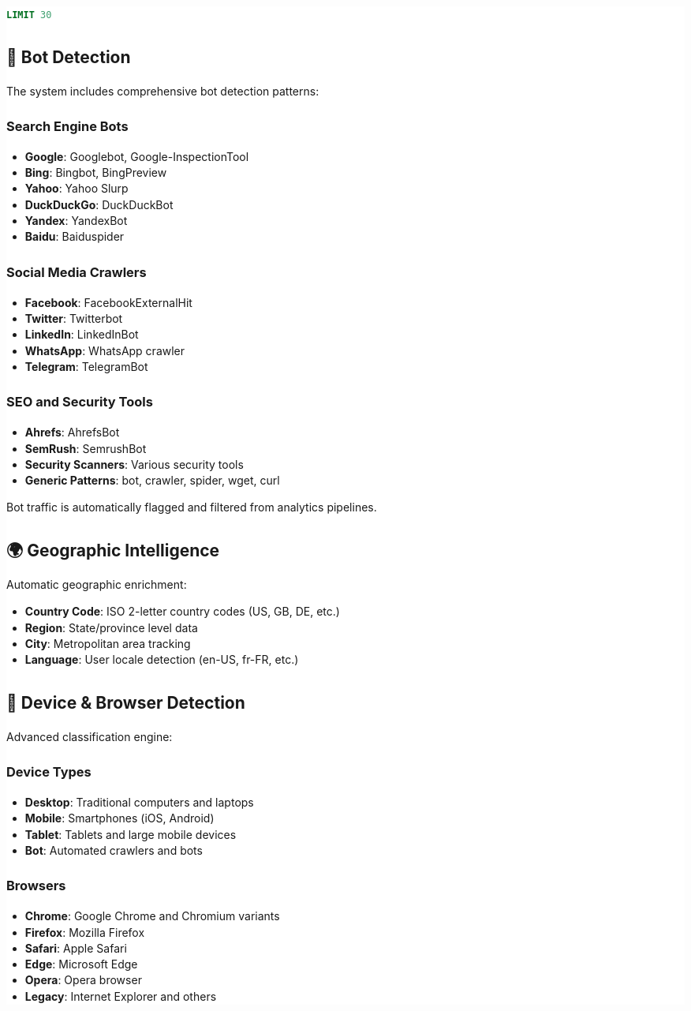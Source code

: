 ```sql
LIMIT 30
```

## 🤖 Bot Detection

The system includes comprehensive bot detection patterns:

### Search Engine Bots
- **Google**: Googlebot, Google-InspectionTool
- **Bing**: Bingbot, BingPreview
- **Yahoo**: Yahoo Slurp
- **DuckDuckGo**: DuckDuckBot
- **Yandex**: YandexBot
- **Baidu**: Baiduspider

### Social Media Crawlers
- **Facebook**: FacebookExternalHit
- **Twitter**: Twitterbot
- **LinkedIn**: LinkedInBot
- **WhatsApp**: WhatsApp crawler
- **Telegram**: TelegramBot

### SEO and Security Tools
- **Ahrefs**: AhrefsBot
- **SemRush**: SemrushBot  
- **Security Scanners**: Various security tools
- **Generic Patterns**: bot, crawler, spider, wget, curl

Bot traffic is automatically flagged and filtered from analytics pipelines.

## 🌍 Geographic Intelligence

Automatic geographic enrichment:
- **Country Code**: ISO 2-letter country codes (US, GB, DE, etc.)
- **Region**: State/province level data
- **City**: Metropolitan area tracking
- **Language**: User locale detection (en-US, fr-FR, etc.)

## 📱 Device & Browser Detection

Advanced classification engine:

### Device Types
- **Desktop**: Traditional computers and laptops
- **Mobile**: Smartphones (iOS, Android)
- **Tablet**: Tablets and large mobile devices
- **Bot**: Automated crawlers and bots

### Browsers
- **Chrome**: Google Chrome and Chromium variants
- **Firefox**: Mozilla Firefox
- **Safari**: Apple Safari
- **Edge**: Microsoft Edge
- **Opera**: Opera browser
- **Legacy**: Internet Explorer and others

